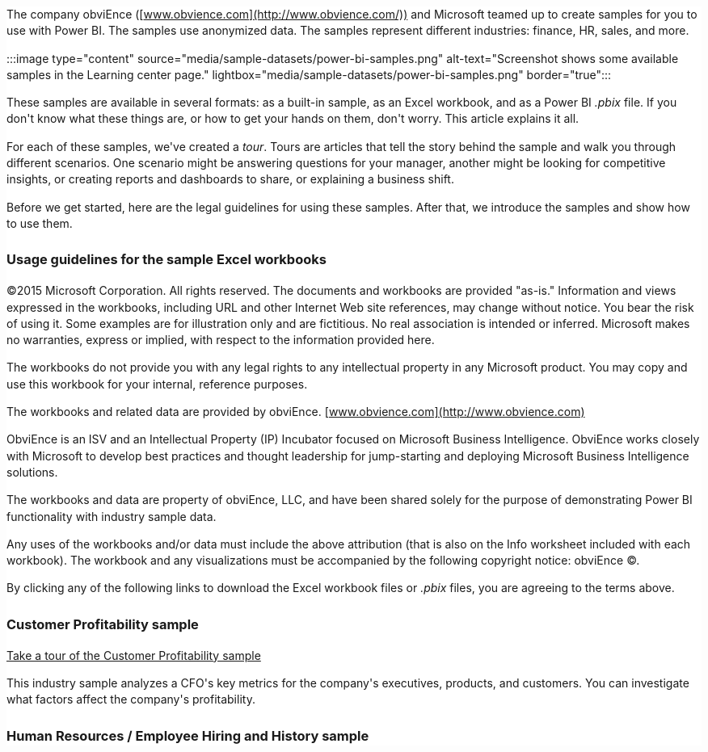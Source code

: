 The company obviEnce ([www.obvience.com](http://www.obvience.com/)) and Microsoft teamed up to create samples for you to use with Power BI. The samples use anonymized data. The samples represent different industries: finance, HR, sales, and more.

:::image type="content" source="media/sample-datasets/power-bi-samples.png" alt-text="Screenshot shows some available samples in the Learning center page." lightbox="media/sample-datasets/power-bi-samples.png" border="true":::

These samples are available in several formats: as a built-in sample, as an Excel workbook, and as a Power BI *.pbix* file. If you don't know what these things are, or how to get your hands on them, don't worry. This article explains it all.

For each of these samples, we've created a *tour*. Tours are articles that tell the story behind the sample and walk you through different scenarios. One scenario might be answering questions for your manager, another might be looking for competitive insights, or creating reports and dashboards to share, or explaining a business shift.

Before we get started, here are the legal guidelines for using these samples. After that, we introduce the samples and show how to use them.

### Usage guidelines for the sample Excel workbooks

&copy;2015 Microsoft Corporation. All rights reserved. The documents and workbooks are provided "as-is." Information and views expressed in the workbooks, including URL and other Internet Web site references, may change without notice. You bear the risk of using it. Some examples are for illustration only and are fictitious. No real association is intended or inferred. Microsoft makes no warranties, express or implied, with respect to the information provided here.

The workbooks do not provide you with any legal rights to any intellectual property in any Microsoft product. You may copy and use this workbook for your internal, reference purposes.

The workbooks and related data are provided by obviEnce. [www.obvience.com](http://www.obvience.com)

ObviEnce is an ISV and an Intellectual Property (IP) Incubator focused on Microsoft Business Intelligence. ObviEnce works closely with Microsoft to develop best practices and thought leadership for jump-starting and deploying Microsoft Business Intelligence solutions.

The workbooks and data are property of obviEnce, LLC, and have been shared solely for the purpose of demonstrating Power BI functionality with industry sample data.

Any uses of the workbooks and/or data must include the above attribution (that is also on the Info worksheet included with each workbook). The workbook and any visualizations must be accompanied by the following copyright notice: obviEnce &copy;.

By clicking any of the following links to download the Excel workbook files or *.pbix* files, you are agreeing to the terms above.

### Customer Profitability sample

[Take a tour of the Customer Profitability sample](sample-customer-profitability.md)

This industry sample analyzes a CFO's key metrics for the company's executives, products, and customers. You can investigate what factors affect the company's profitability.

### Human Resources / Employee Hiring and History sample
